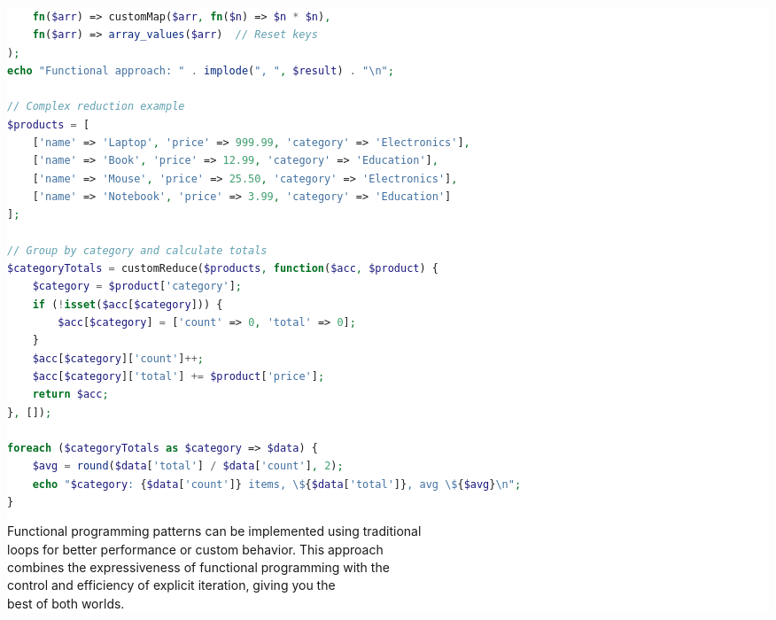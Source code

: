 ```php
    fn($arr) => customMap($arr, fn($n) => $n * $n),
    fn($arr) => array_values($arr)  // Reset keys
);
echo "Functional approach: " . implode(", ", $result) . "\n";

// Complex reduction example
$products = [
    ['name' => 'Laptop', 'price' => 999.99, 'category' => 'Electronics'],
    ['name' => 'Book', 'price' => 12.99, 'category' => 'Education'],
    ['name' => 'Mouse', 'price' => 25.50, 'category' => 'Electronics'],
    ['name' => 'Notebook', 'price' => 3.99, 'category' => 'Education']
];

// Group by category and calculate totals
$categoryTotals = customReduce($products, function($acc, $product) {
    $category = $product['category'];
    if (!isset($acc[$category])) {
        $acc[$category] = ['count' => 0, 'total' => 0];
    }
    $acc[$category]['count']++;
    $acc[$category]['total'] += $product['price'];
    return $acc;
}, []);

foreach ($categoryTotals as $category => $data) {
    $avg = round($data['total'] / $data['count'], 2);
    echo "$category: {$data['count']} items, \${$data['total']}, avg \${$avg}\n";
}
```

Functional programming patterns can be implemented using traditional  
loops for better performance or custom behavior. This approach  
combines the expressiveness of functional programming with the  
control and efficiency of explicit iteration, giving you the  
best of both worlds.  